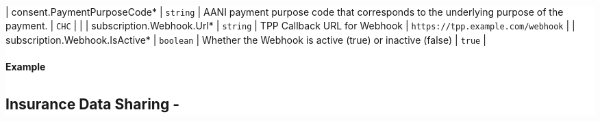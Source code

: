 | consent.PaymentPurposeCode*     | `string`     | AANI payment purpose code that corresponds to the underlying purpose of the payment.                                                                                                                                                                                                                                                                                                                                                                        | `CHC`                                 |                       |
| subscription.Webhook.Url*         | `string`     | TPP Callback URL for Webhook                                                                                                                                                                                                                                                                                                                                                           | `https://tpp.example.com/webhook`            |
| subscription.Webhook.IsActive*    | `boolean`    | Whether the Webhook is active (true) or inactive (false)                                                                                                                                                                                                                                                                                                                               | `true`                                       |



#### Example

<JSONDDScaAuthDetails />




## Insurance Data Sharing - <Version />

<InsuranceAuthDetails />